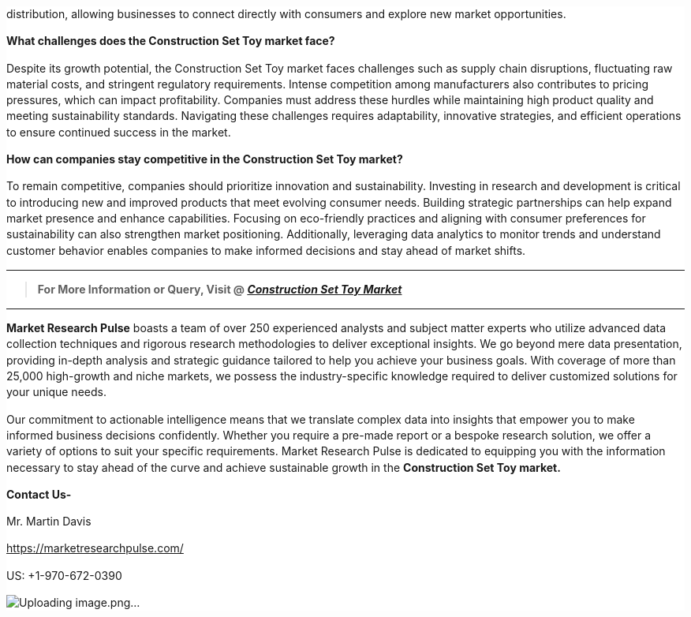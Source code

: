 distribution, allowing businesses to connect directly with consumers and explore new market opportunities.</p><p><strong>What challenges does the Construction Set Toy market face?</strong></p><p>Despite its growth potential, the Construction Set Toy market faces challenges such as supply chain disruptions, fluctuating raw material costs, and stringent regulatory requirements. Intense competition among manufacturers also contributes to pricing pressures, which can impact profitability. Companies must address these hurdles while maintaining high product quality and meeting sustainability standards. Navigating these challenges requires adaptability, innovative strategies, and efficient operations to ensure continued success in the market.</p><p><strong>How can companies stay competitive in the Construction Set Toy market?</strong></p><p>To remain competitive, companies should prioritize innovation and sustainability. Investing in research and development is critical to introducing new and improved products that meet evolving consumer needs. Building strategic partnerships can help expand market presence and enhance capabilities. Focusing on eco-friendly practices and aligning with consumer preferences for sustainability can also strengthen market positioning. Additionally, leveraging data analytics to monitor trends and understand customer behavior enables companies to make informed decisions and stay ahead of market shifts.</p><hr /><blockquote><p><strong>For More Information or Query, Visit @&nbsp;<em><a href="https://marketresearchpulse.com/report/120944/construction-set-toy-market?utm_source=Linkedin&utm_medium=028">Construction Set Toy Market</a></em></strong></p></blockquote><hr /><p><strong>Market Research Pulse</strong> boasts a team of over 250 experienced analysts and subject matter experts who utilize advanced data collection techniques and rigorous research methodologies to deliver exceptional insights. We go beyond mere data presentation, providing in-depth analysis and strategic guidance tailored to help you achieve your business goals. With coverage of more than 25,000 high-growth and niche markets, we possess the industry-specific knowledge required to deliver customized solutions for your unique needs.</p><p>Our commitment to actionable intelligence means that we translate complex data into insights that empower you to make informed business decisions confidently. Whether you require a pre-made report or a bespoke research solution, we offer a variety of options to suit your specific requirements. Market Research Pulse is dedicated to equipping you with the information necessary to stay ahead of the curve and achieve sustainable growth in the <strong>Construction Set Toy market.</strong></p><p><strong>Contact Us-</strong></p><p>Mr. Martin Davis</p><p>https://marketresearchpulse.com/</p><p>US: +1-970-672-0390</p>
![Uploading image.png…]()
